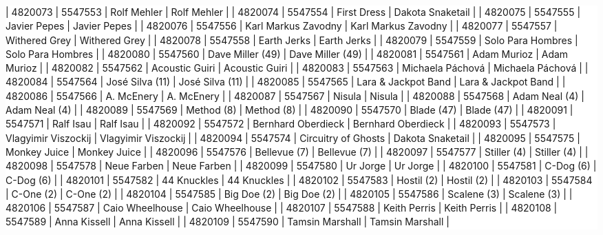 | 4820073 | 5547553 | Rolf Mehler | Rolf Mehler |
| 4820074 | 5547554 | First Dress | Dakota Snaketail |
| 4820075 | 5547555 | Javier Pepes | Javier Pepes |
| 4820076 | 5547556 | Karl Markus Zavodny | Karl Markus Zavodny |
| 4820077 | 5547557 | Withered Grey | Withered Grey |
| 4820078 | 5547558 | Earth Jerks | Earth Jerks |
| 4820079 | 5547559 | Solo Para Hombres | Solo Para Hombres |
| 4820080 | 5547560 | Dave Miller (49) | Dave Miller (49) |
| 4820081 | 5547561 | Adam Murioz | Adam Murioz |
| 4820082 | 5547562 | Acoustic Guiri | Acoustic Guiri |
| 4820083 | 5547563 | Michaela Páchová | Michaela Páchová |
| 4820084 | 5547564 | José Silva (11) | José Silva (11) |
| 4820085 | 5547565 | Lara & Jackpot Band | Lara & Jackpot Band |
| 4820086 | 5547566 | A. McEnery | A. McEnery |
| 4820087 | 5547567 | Nisula | Nisula |
| 4820088 | 5547568 | Adam Neal (4) | Adam Neal (4) |
| 4820089 | 5547569 | Method (8) | Method (8) |
| 4820090 | 5547570 | Blade (47) | Blade (47) |
| 4820091 | 5547571 | Ralf Isau | Ralf Isau |
| 4820092 | 5547572 | Bernhard Oberdieck | Bernhard Oberdieck |
| 4820093 | 5547573 | Vlagyimir Viszockij | Vlagyimir Viszockij |
| 4820094 | 5547574 | Circuitry of Ghosts | Dakota Snaketail |
| 4820095 | 5547575 | Monkey Juice | Monkey Juice |
| 4820096 | 5547576 | Bellevue (7) | Bellevue (7) |
| 4820097 | 5547577 | Stiller (4) | Stiller (4) |
| 4820098 | 5547578 | Neue Farben | Neue Farben |
| 4820099 | 5547580 | Ur Jorge | Ur Jorge |
| 4820100 | 5547581 | C-Dog (6) | C-Dog (6) |
| 4820101 | 5547582 | 44 Knuckles | 44 Knuckles |
| 4820102 | 5547583 | Hostil (2) | Hostil (2) |
| 4820103 | 5547584 | C-One (2) | C-One (2) |
| 4820104 | 5547585 | Big Doe (2) | Big Doe (2) |
| 4820105 | 5547586 | Scalene (3) | Scalene (3) |
| 4820106 | 5547587 | Caio Wheelhouse | Caio Wheelhouse |
| 4820107 | 5547588 | Keith Perris | Keith Perris |
| 4820108 | 5547589 | Anna Kissell | Anna Kissell |
| 4820109 | 5547590 | Tamsin Marshall | Tamsin Marshall |